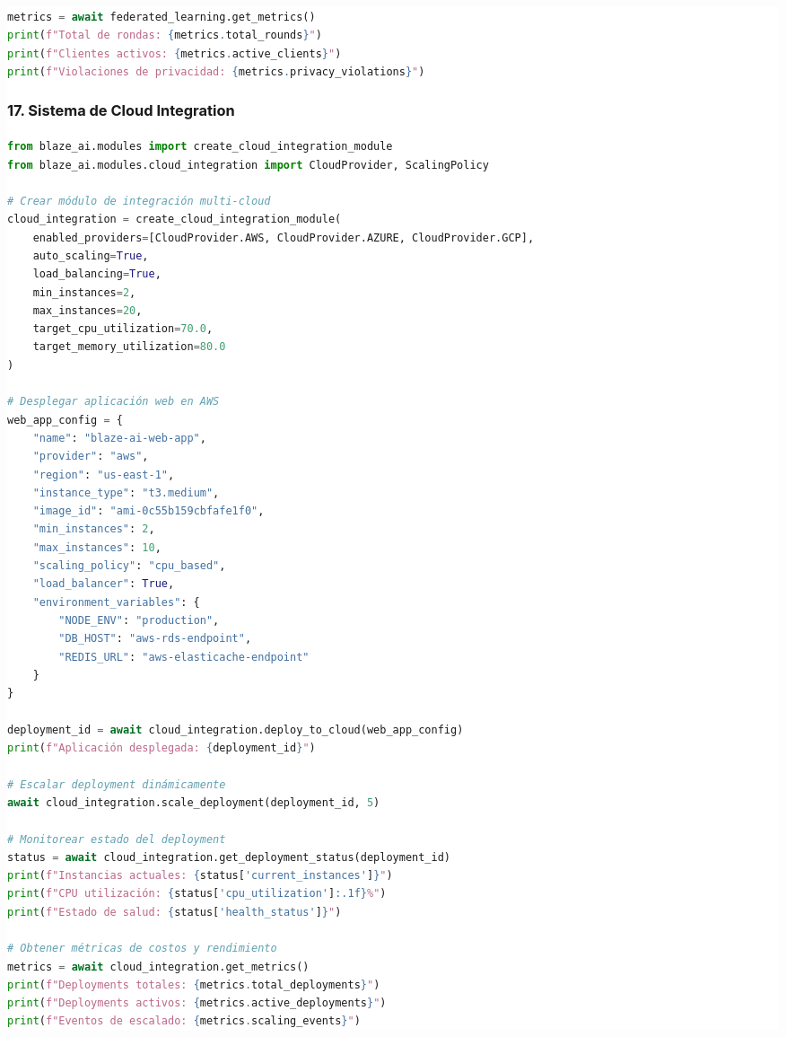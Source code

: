 ```python
metrics = await federated_learning.get_metrics()
print(f"Total de rondas: {metrics.total_rounds}")
print(f"Clientes activos: {metrics.active_clients}")
print(f"Violaciones de privacidad: {metrics.privacy_violations}")
```

### **17. Sistema de Cloud Integration**
```python
from blaze_ai.modules import create_cloud_integration_module
from blaze_ai.modules.cloud_integration import CloudProvider, ScalingPolicy

# Crear módulo de integración multi-cloud
cloud_integration = create_cloud_integration_module(
    enabled_providers=[CloudProvider.AWS, CloudProvider.AZURE, CloudProvider.GCP],
    auto_scaling=True,
    load_balancing=True,
    min_instances=2,
    max_instances=20,
    target_cpu_utilization=70.0,
    target_memory_utilization=80.0
)

# Desplegar aplicación web en AWS
web_app_config = {
    "name": "blaze-ai-web-app",
    "provider": "aws",
    "region": "us-east-1",
    "instance_type": "t3.medium",
    "image_id": "ami-0c55b159cbfafe1f0",
    "min_instances": 2,
    "max_instances": 10,
    "scaling_policy": "cpu_based",
    "load_balancer": True,
    "environment_variables": {
        "NODE_ENV": "production",
        "DB_HOST": "aws-rds-endpoint",
        "REDIS_URL": "aws-elasticache-endpoint"
    }
}

deployment_id = await cloud_integration.deploy_to_cloud(web_app_config)
print(f"Aplicación desplegada: {deployment_id}")

# Escalar deployment dinámicamente
await cloud_integration.scale_deployment(deployment_id, 5)

# Monitorear estado del deployment
status = await cloud_integration.get_deployment_status(deployment_id)
print(f"Instancias actuales: {status['current_instances']}")
print(f"CPU utilización: {status['cpu_utilization']:.1f}%")
print(f"Estado de salud: {status['health_status']}")

# Obtener métricas de costos y rendimiento
metrics = await cloud_integration.get_metrics()
print(f"Deployments totales: {metrics.total_deployments}")
print(f"Deployments activos: {metrics.active_deployments}")
print(f"Eventos de escalado: {metrics.scaling_events}")
```
